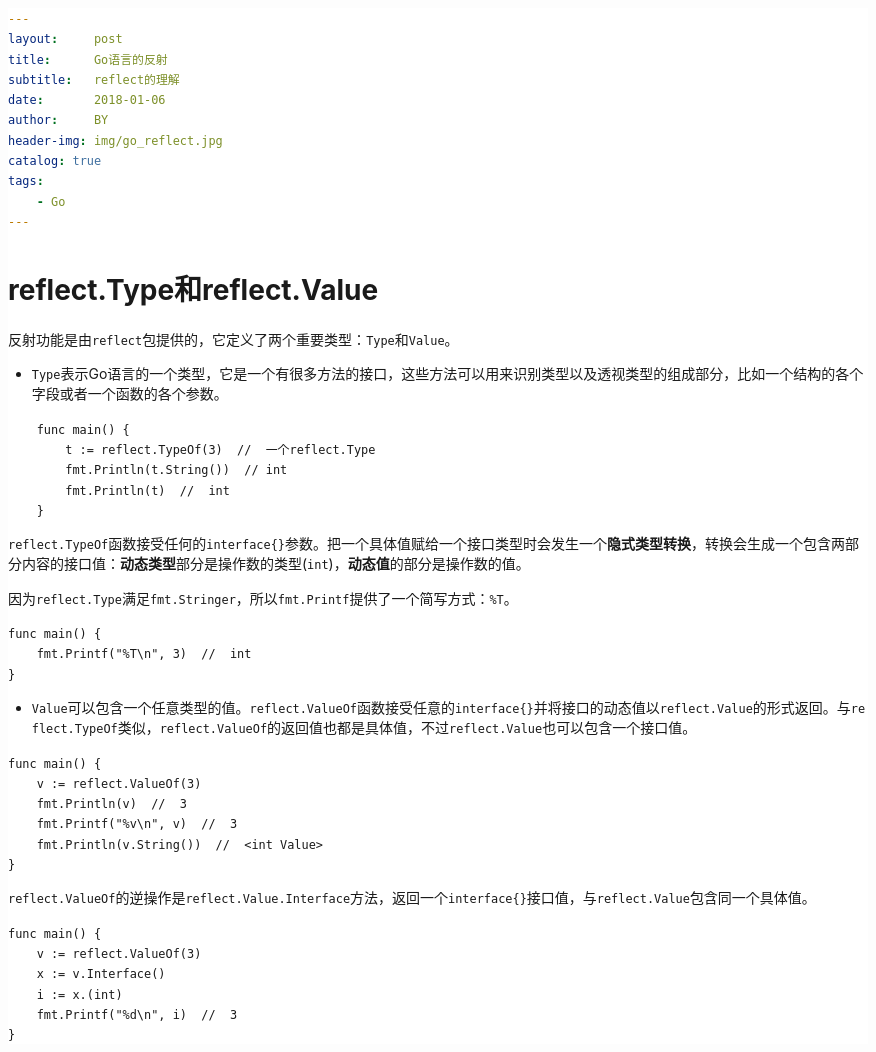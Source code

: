 ```yaml
---
layout:     post
title:      Go语言的反射
subtitle:   reflect的理解
date:       2018-01-06
author:     BY
header-img: img/go_reflect.jpg
catalog: true
tags:
    - Go
---
```


# reflect.Type和reflect.Value

反射功能是由`reflect`包提供的，它定义了两个重要类型：`Type`和`Value`。

- `Type`表示Go语言的一个类型，它是一个有很多方法的接口，这些方法可以用来识别类型以及透视类型的组成部分，比如一个结构的各个字段或者一个函数的各个参数。

```
	func main() {
	    t := reflect.TypeOf(3)  //  一个reflect.Type
	    fmt.Println(t.String())  // int
	    fmt.Println(t)  //  int
	}
```

`reflect.TypeOf`函数接受任何的`interface{}`参数。把一个具体值赋给一个接口类型时会发生一个**隐式类型转换**，转换会生成一个包含两部分内容的接口值：**动态类型**部分是操作数的类型(`int`)，**动态值**的部分是操作数的值。

因为`reflect.Type`满足`fmt.Stringer`，所以`fmt.Printf`提供了一个简写方式：`%T`。

```
func main() {
	fmt.Printf("%T\n", 3)  //  int
}
```

- `Value`可以包含一个任意类型的值。`reflect.ValueOf`函数接受任意的`interface{}`并将接口的动态值以`reflect.Value`的形式返回。与`reflect.TypeOf`类似，`reflect.ValueOf`的返回值也都是具体值，不过`reflect.Value`也可以包含一个接口值。

```
func main() {
	v := reflect.ValueOf(3)
	fmt.Println(v)  //  3
	fmt.Printf("%v\n", v)  //  3
	fmt.Println(v.String())  //  <int Value>
}
```

`reflect.ValueOf`的逆操作是`reflect.Value.Interface`方法，返回一个`interface{}`接口值，与`reflect.Value`包含同一个具体值。

```
func main() {
	v := reflect.ValueOf(3)
	x := v.Interface()
	i := x.(int)
	fmt.Printf("%d\n", i)  //  3
}
```
